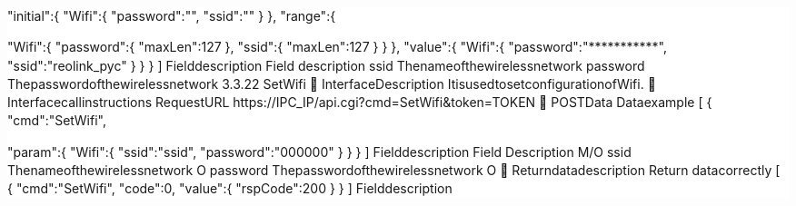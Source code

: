 "initial":{
"Wifi":{
"password":"",
"ssid":""
}
},
"range":{

"Wifi":{
"password":{
"maxLen":127
},
"ssid":{
"maxLen":127
}
}
},
"value":{
"Wifi":{
"password":"***********",
"ssid":"reolink_pyc"
}
}
}
]
Fielddescription
Field description
ssid Thenameofthewirelessnetwork
password Thepasswordofthewirelessnetwork
3.3.22 SetWifi
 InterfaceDescription
ItisusedtosetconfigurationofWifi.
 Interfacecallinstructions
RequestURL https://IPC_IP/api.cgi?cmd=SetWifi&token=TOKEN
 POSTData
Dataexample
[
{
"cmd":"SetWifi",

"param":{
"Wifi":{
"ssid":"ssid",
"password":"000000"
}
}
}
]
Fielddescription
Field Description M/O
ssid Thenameofthewirelessnetwork O
password Thepasswordofthewirelessnetwork O
 Returndatadescription
Return datacorrectly
[
{
"cmd":"SetWifi",
"code":0,
"value":{
"rspCode":200
}
}
]
Fielddescription